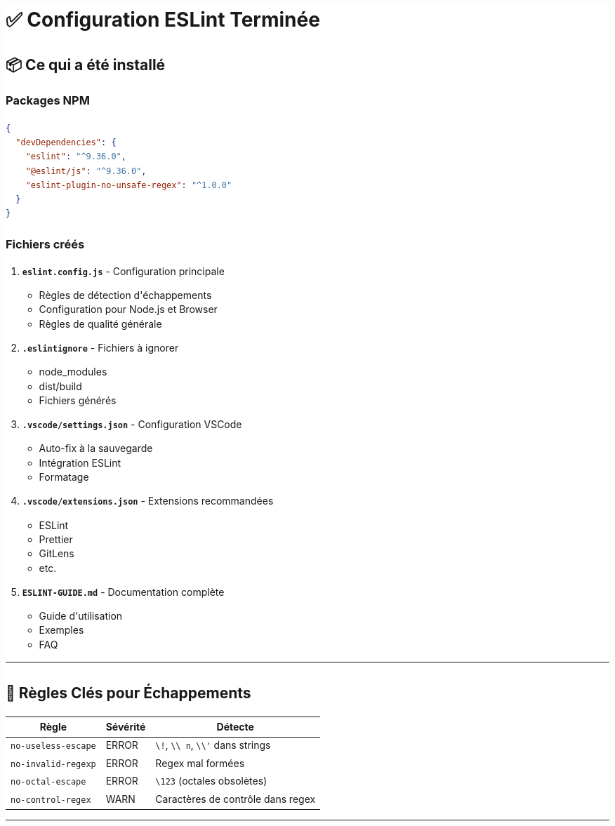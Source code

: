 # ✅ Configuration ESLint Terminée

## 📦 Ce qui a été installé

### Packages NPM
```json
{
  "devDependencies": {
    "eslint": "^9.36.0",
    "@eslint/js": "^9.36.0",
    "eslint-plugin-no-unsafe-regex": "^1.0.0"
  }
}
```

### Fichiers créés

1. **`eslint.config.js`** - Configuration principale
   - Règles de détection d'échappements
   - Configuration pour Node.js et Browser
   - Règles de qualité générale

2. **`.eslintignore`** - Fichiers à ignorer
   - node_modules
   - dist/build
   - Fichiers générés

3. **`.vscode/settings.json`** - Configuration VSCode
   - Auto-fix à la sauvegarde
   - Intégration ESLint
   - Formatage

4. **`.vscode/extensions.json`** - Extensions recommandées
   - ESLint
   - Prettier
   - GitLens
   - etc.

5. **`ESLINT-GUIDE.md`** - Documentation complète
   - Guide d'utilisation
   - Exemples
   - FAQ

---

## 🎯 Règles Clés pour Échappements

| Règle | Sévérité | Détecte |
|-------|----------|---------|
| `no-useless-escape` | ERROR | `\!`, `\\ n`, `\\'` dans strings |
| `no-invalid-regexp` | ERROR | Regex mal formées |
| `no-octal-escape` | ERROR | `\123` (octales obsolètes) |
| `no-control-regex` | WARN | Caractères de contrôle dans regex |

---